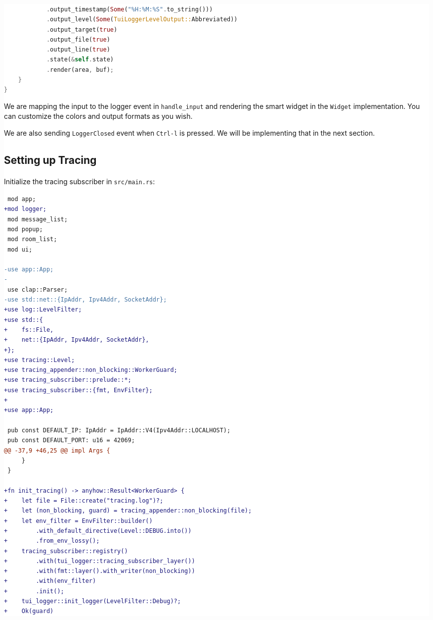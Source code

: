 ```rust
            .output_timestamp(Some("%H:%M:%S".to_string()))
            .output_level(Some(TuiLoggerLevelOutput::Abbreviated))
            .output_target(true)
            .output_file(true)
            .output_line(true)
            .state(&self.state)
            .render(area, buf);
    }
}
```

We are mapping the input to the logger event in `handle_input` and rendering the smart widget in the `Widget` implementation. You can customize the colors and output formats as you wish.

We are also sending `LoggerClosed` event when `Ctrl-l` is pressed. We will be implementing that in the next section.

## Setting up Tracing

Initialize the tracing subscriber in `src/main.rs`:

```diff
 mod app;
+mod logger;
 mod message_list;
 mod popup;
 mod room_list;
 mod ui;

-use app::App;
-
 use clap::Parser;
-use std::net::{IpAddr, Ipv4Addr, SocketAddr};
+use log::LevelFilter;
+use std::{
+    fs::File,
+    net::{IpAddr, Ipv4Addr, SocketAddr},
+};
+use tracing::Level;
+use tracing_appender::non_blocking::WorkerGuard;
+use tracing_subscriber::prelude::*;
+use tracing_subscriber::{fmt, EnvFilter};
+
+use app::App;

 pub const DEFAULT_IP: IpAddr = IpAddr::V4(Ipv4Addr::LOCALHOST);
 pub const DEFAULT_PORT: u16 = 42069;
@@ -37,9 +46,25 @@ impl Args {
     }
 }

+fn init_tracing() -> anyhow::Result<WorkerGuard> {
+    let file = File::create("tracing.log")?;
+    let (non_blocking, guard) = tracing_appender::non_blocking(file);
+    let env_filter = EnvFilter::builder()
+        .with_default_directive(Level::DEBUG.into())
+        .from_env_lossy();
+    tracing_subscriber::registry()
+        .with(tui_logger::tracing_subscriber_layer())
+        .with(fmt::layer().with_writer(non_blocking))
+        .with(env_filter)
+        .init();
+    tui_logger::init_logger(LevelFilter::Debug)?;
+    Ok(guard)
```